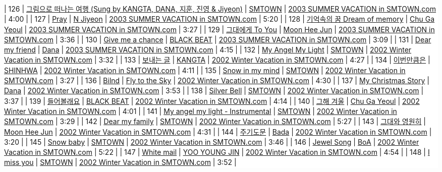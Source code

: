 | 126 | [그림으로 떠나는 여행 \(Sung by KANGTA, DANA, 지훈, 진영 & Jiyeon\)](https://open.spotify.com/track/5ZS6KpVY3zkK1nOtK5M5ZN) | [SMTOWN](https://open.spotify.com/artist/49VtaZvoqBgZHQxSqlCUyp) | [2003 SUMMER VACATION in SMTOWN.com](https://open.spotify.com/album/0A6CX7pGtRVxSrRWZxkeZl) | 4:00 |
| 127 | [Pray](https://open.spotify.com/track/4adK4c7lykxKHXiFC5qf4a) | [N Jiyeon](https://open.spotify.com/artist/0eA78czcyITTSjXmF9Js5H) | [2003 SUMMER VACATION in SMTOWN.com](https://open.spotify.com/album/0A6CX7pGtRVxSrRWZxkeZl) | 5:20 |
| 128 | [기억속의 꿈 Dream of memory](https://open.spotify.com/track/0pQrzBZZuu6LdI9b4JmI9I) | [Chu Ga Yeoul](https://open.spotify.com/artist/3tuHP4RqpelUWKAi2rEkBR) | [2003 SUMMER VACATION in SMTOWN.com](https://open.spotify.com/album/0A6CX7pGtRVxSrRWZxkeZl) | 3:27 |
| 129 | [그대에게 To You](https://open.spotify.com/track/5dUZijuHKrx796VCtuR5Os) | [Moon Hee Jun](https://open.spotify.com/artist/1uHaKj3oPZtDLQZWEUvb6X) | [2003 SUMMER VACATION in SMTOWN.com](https://open.spotify.com/album/0A6CX7pGtRVxSrRWZxkeZl) | 3:36 |
| 130 | [Give me a chance](https://open.spotify.com/track/7cn7s06jjYVCnMv90cFgXX) | [BLACK BEAT](https://open.spotify.com/artist/4Y3mtzotcUCVSDcckwpakN) | [2003 SUMMER VACATION in SMTOWN.com](https://open.spotify.com/album/0A6CX7pGtRVxSrRWZxkeZl) | 3:09 |
| 131 | [Dear my friend](https://open.spotify.com/track/6CfxHvUNCbisFNxMGPZWNl) | [Dana](https://open.spotify.com/artist/2U1kXH85zg4so8V6xMctYF) | [2003 SUMMER VACATION in SMTOWN.com](https://open.spotify.com/album/0A6CX7pGtRVxSrRWZxkeZl) | 4:15 |
| 132 | [My Angel My Light](https://open.spotify.com/track/1tiHP7qYsfRotpTP6ZQZjO) | [SMTOWN](https://open.spotify.com/artist/49VtaZvoqBgZHQxSqlCUyp) | [2002 Winter Vacation in SMTOWN.com](https://open.spotify.com/album/4pdwJZhAyJ16LurCp7hG4a) | 3:32 |
| 133 | [보내는 글](https://open.spotify.com/track/0R9pLKyTdX9VEsaSV91Buq) | [KANGTA](https://open.spotify.com/artist/5Bm6d9Fbsmln3CpXv8VrMG) | [2002 Winter Vacation in SMTOWN.com](https://open.spotify.com/album/4pdwJZhAyJ16LurCp7hG4a) | 4:27 |
| 134 | [이번만큼은](https://open.spotify.com/track/3zrDZXbtg4wEUBxgYDVJN0) | [SHINHWA](https://open.spotify.com/artist/0jVvkFPa6YbFXQ3Qmhita0) | [2002 Winter Vacation in SMTOWN.com](https://open.spotify.com/album/4pdwJZhAyJ16LurCp7hG4a) | 4:11 |
| 135 | [Snow in my mind](https://open.spotify.com/track/40BDIRs0buc75WQhY9PQPd) | [SMTOWN](https://open.spotify.com/artist/49VtaZvoqBgZHQxSqlCUyp) | [2002 Winter Vacation in SMTOWN.com](https://open.spotify.com/album/4pdwJZhAyJ16LurCp7hG4a) | 3:27 |
| 136 | [Bilnd](https://open.spotify.com/track/7F8EbEz3RApZMns5z1MKLN) | [Fly to the Sky](https://open.spotify.com/artist/4Va11kshAHkYONJgZqhi0C) | [2002 Winter Vacation in SMTOWN.com](https://open.spotify.com/album/4pdwJZhAyJ16LurCp7hG4a) | 4:30 |
| 137 | [My Christmas Story](https://open.spotify.com/track/3YR2QfS6m4ZWNAyH5c32Ch) | [Dana](https://open.spotify.com/artist/2U1kXH85zg4so8V6xMctYF) | [2002 Winter Vacation in SMTOWN.com](https://open.spotify.com/album/4pdwJZhAyJ16LurCp7hG4a) | 3:53 |
| 138 | [Silver Bell](https://open.spotify.com/track/0UqTBu29mc8N5sdVIM0rSl) | [SMTOWN](https://open.spotify.com/artist/49VtaZvoqBgZHQxSqlCUyp) | [2002 Winter Vacation in SMTOWN.com](https://open.spotify.com/album/4pdwJZhAyJ16LurCp7hG4a) | 3:37 |
| 139 | [들어볼래요](https://open.spotify.com/track/40khxlOOLLHO0nVwpwAxLK) | [BLACK BEAT](https://open.spotify.com/artist/2CMKHXDN87KM79bb2Ka902) | [2002 Winter Vacation in SMTOWN.com](https://open.spotify.com/album/4pdwJZhAyJ16LurCp7hG4a) | 4:14 |
| 140 | [그해 겨울](https://open.spotify.com/track/4CCyn6u7XXxnoBGgshUPBa) | [Chu Ga Yeoul](https://open.spotify.com/artist/3tuHP4RqpelUWKAi2rEkBR) | [2002 Winter Vacation in SMTOWN.com](https://open.spotify.com/album/4pdwJZhAyJ16LurCp7hG4a) | 4:01 |
| 141 | [My angel my light \- Instrumental](https://open.spotify.com/track/0SrdxQ7an1BplpzSIsSRde) | [SMTOWN](https://open.spotify.com/artist/49VtaZvoqBgZHQxSqlCUyp) | [2002 Winter Vacation in SMTOWN.com](https://open.spotify.com/album/4pdwJZhAyJ16LurCp7hG4a) | 3:29 |
| 142 | [Dear my family](https://open.spotify.com/track/5kRjqyRca3EqjH1X3Y25Mh) | [SMTOWN](https://open.spotify.com/artist/49VtaZvoqBgZHQxSqlCUyp) | [2002 Winter Vacation in SMTOWN.com](https://open.spotify.com/album/4pdwJZhAyJ16LurCp7hG4a) | 5:27 |
| 143 | [그대와 영원히](https://open.spotify.com/track/1hebtycuFG20DJHY73JqET) | [Moon Hee Jun](https://open.spotify.com/artist/1uHaKj3oPZtDLQZWEUvb6X) | [2002 Winter Vacation in SMTOWN.com](https://open.spotify.com/album/4pdwJZhAyJ16LurCp7hG4a) | 4:31 |
| 144 | [주기도문](https://open.spotify.com/track/3LXso0IlZiSpQRJM6D8nBN) | [Bada](https://open.spotify.com/artist/18IwGkcIzn689YpIkzEKZj) | [2002 Winter Vacation in SMTOWN.com](https://open.spotify.com/album/4pdwJZhAyJ16LurCp7hG4a) | 3:20 |
| 145 | [Snow baby](https://open.spotify.com/track/4U8EjtQ3WDUi8rGIIRY4Ct) | [SMTOWN](https://open.spotify.com/artist/49VtaZvoqBgZHQxSqlCUyp) | [2002 Winter Vacation in SMTOWN.com](https://open.spotify.com/album/4pdwJZhAyJ16LurCp7hG4a) | 3:46 |
| 146 | [Jewel Song](https://open.spotify.com/track/1TZaw7XpA1BAy4WwyuQVXN) | [BoA](https://open.spotify.com/artist/4muJrGMndyYWqZtfk8OWy4) | [2002 Winter Vacation in SMTOWN.com](https://open.spotify.com/album/4pdwJZhAyJ16LurCp7hG4a) | 5:22 |
| 147 | [White mail](https://open.spotify.com/track/6lPnk5rC9dm3EsYjhT57x9) | [YOO YOUNG JIN](https://open.spotify.com/artist/10hnt5byoob9FKHUN8Awfa) | [2002 Winter Vacation in SMTOWN.com](https://open.spotify.com/album/4pdwJZhAyJ16LurCp7hG4a) | 4:54 |
| 148 | [I miss you](https://open.spotify.com/track/6DmFtqSPZR3TibVvCMp7HM) | [SMTOWN](https://open.spotify.com/artist/49VtaZvoqBgZHQxSqlCUyp) | [2002 Winter Vacation in SMTOWN.com](https://open.spotify.com/album/4pdwJZhAyJ16LurCp7hG4a) | 3:52 |